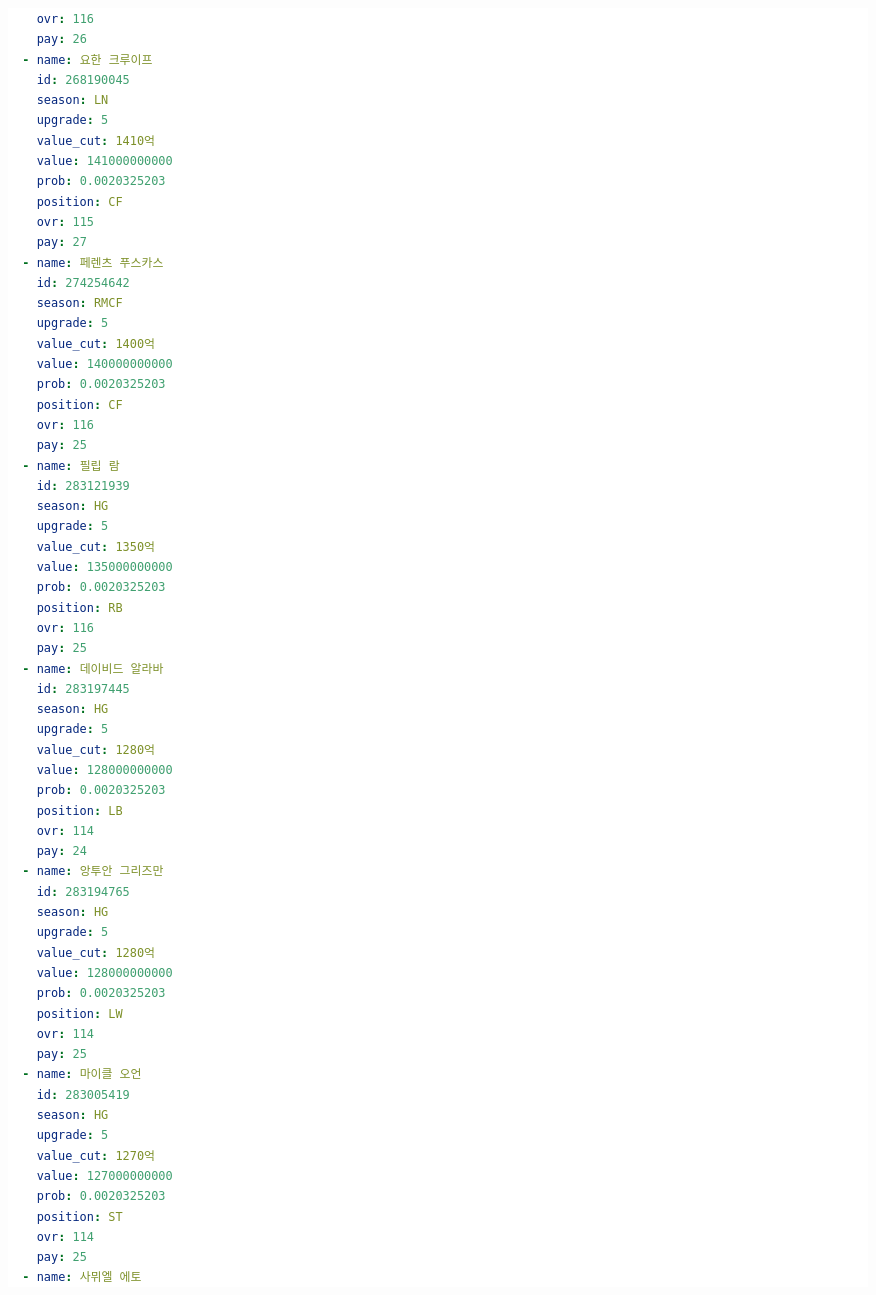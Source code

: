 ```yaml
    ovr: 116
    pay: 26
  - name: 요한 크루이프
    id: 268190045
    season: LN
    upgrade: 5
    value_cut: 1410억
    value: 141000000000
    prob: 0.0020325203
    position: CF
    ovr: 115
    pay: 27
  - name: 페렌츠 푸스카스
    id: 274254642
    season: RMCF
    upgrade: 5
    value_cut: 1400억
    value: 140000000000
    prob: 0.0020325203
    position: CF
    ovr: 116
    pay: 25
  - name: 필립 람
    id: 283121939
    season: HG
    upgrade: 5
    value_cut: 1350억
    value: 135000000000
    prob: 0.0020325203
    position: RB
    ovr: 116
    pay: 25
  - name: 데이비드 알라바
    id: 283197445
    season: HG
    upgrade: 5
    value_cut: 1280억
    value: 128000000000
    prob: 0.0020325203
    position: LB
    ovr: 114
    pay: 24
  - name: 앙투안 그리즈만
    id: 283194765
    season: HG
    upgrade: 5
    value_cut: 1280억
    value: 128000000000
    prob: 0.0020325203
    position: LW
    ovr: 114
    pay: 25
  - name: 마이클 오언
    id: 283005419
    season: HG
    upgrade: 5
    value_cut: 1270억
    value: 127000000000
    prob: 0.0020325203
    position: ST
    ovr: 114
    pay: 25
  - name: 사뮈엘 에토
```